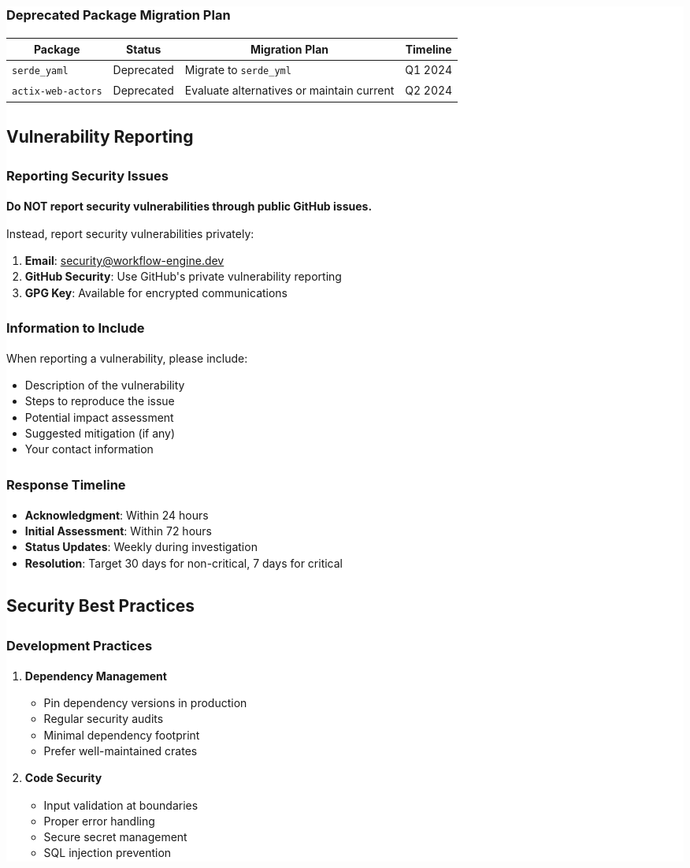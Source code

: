 ### Deprecated Package Migration Plan

| Package | Status | Migration Plan | Timeline |
|---------|--------|---------------|----------|
| `serde_yaml` | Deprecated | Migrate to `serde_yml` | Q1 2024 |
| `actix-web-actors` | Deprecated | Evaluate alternatives or maintain current | Q2 2024 |

## Vulnerability Reporting

### Reporting Security Issues

**Do NOT report security vulnerabilities through public GitHub issues.**

Instead, report security vulnerabilities privately:

1. **Email**: security@workflow-engine.dev
2. **GitHub Security**: Use GitHub's private vulnerability reporting
3. **GPG Key**: Available for encrypted communications

### Information to Include

When reporting a vulnerability, please include:

- Description of the vulnerability
- Steps to reproduce the issue
- Potential impact assessment
- Suggested mitigation (if any)
- Your contact information

### Response Timeline

- **Acknowledgment**: Within 24 hours
- **Initial Assessment**: Within 72 hours
- **Status Updates**: Weekly during investigation
- **Resolution**: Target 30 days for non-critical, 7 days for critical

## Security Best Practices

### Development Practices

1. **Dependency Management**
   - Pin dependency versions in production
   - Regular security audits
   - Minimal dependency footprint
   - Prefer well-maintained crates

2. **Code Security**
   - Input validation at boundaries
   - Proper error handling
   - Secure secret management
   - SQL injection prevention
